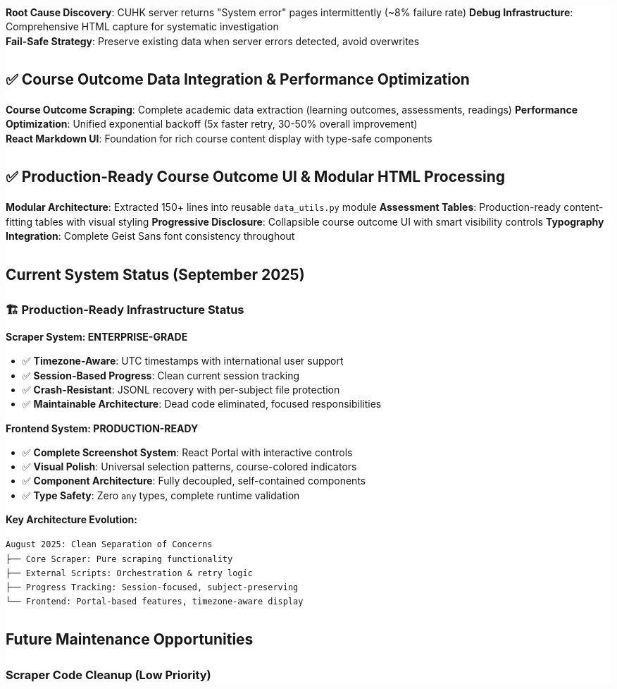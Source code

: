 **Root Cause Discovery**: CUHK server returns "System error" pages intermittently (~8% failure rate)
**Debug Infrastructure**: Comprehensive HTML capture for systematic investigation  
**Fail-Safe Strategy**: Preserve existing data when server errors detected, avoid overwrites

## ✅ Course Outcome Data Integration & Performance Optimization

**Course Outcome Scraping**: Complete academic data extraction (learning outcomes, assessments, readings)
**Performance Optimization**: Unified exponential backoff (5x faster retry, 30-50% overall improvement)  
**React Markdown UI**: Foundation for rich course content display with type-safe components

## ✅ Production-Ready Course Outcome UI & Modular HTML Processing

**Modular Architecture**: Extracted 150+ lines into reusable `data_utils.py` module
**Assessment Tables**: Production-ready content-fitting tables with visual styling
**Progressive Disclosure**: Collapsible course outcome UI with smart visibility controls
**Typography Integration**: Complete Geist Sans font consistency throughout

## Current System Status (September 2025)

### **🏗️ Production-Ready Infrastructure Status**

**Scraper System: ENTERPRISE-GRADE**
- ✅ **Timezone-Aware**: UTC timestamps with international user support
- ✅ **Session-Based Progress**: Clean current session tracking
- ✅ **Crash-Resistant**: JSONL recovery with per-subject file protection
- ✅ **Maintainable Architecture**: Dead code eliminated, focused responsibilities

**Frontend System: PRODUCTION-READY** 
- ✅ **Complete Screenshot System**: React Portal with interactive controls
- ✅ **Visual Polish**: Universal selection patterns, course-colored indicators
- ✅ **Component Architecture**: Fully decoupled, self-contained components
- ✅ **Type Safety**: Zero `any` types, complete runtime validation

**Key Architecture Evolution:**
```
August 2025: Clean Separation of Concerns
├── Core Scraper: Pure scraping functionality
├── External Scripts: Orchestration & retry logic  
├── Progress Tracking: Session-focused, subject-preserving
└── Frontend: Portal-based features, timezone-aware display
```

## Future Maintenance Opportunities

### **Scraper Code Cleanup (Low Priority)**
